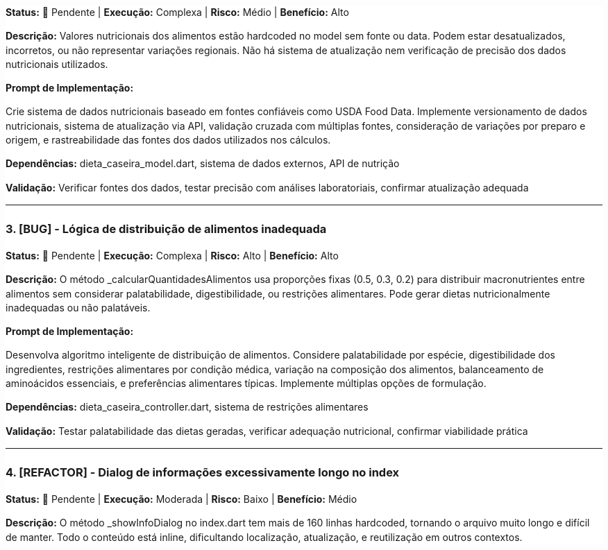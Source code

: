 **Status:** 🔴 Pendente | **Execução:** Complexa | **Risco:** Médio | **Benefício:** Alto

**Descrição:** Valores nutricionais dos alimentos estão hardcoded no model sem 
fonte ou data. Podem estar desatualizados, incorretos, ou não representar 
variações regionais. Não há sistema de atualização nem verificação de precisão 
dos dados nutricionais utilizados.

**Prompt de Implementação:**

Crie sistema de dados nutricionais baseado em fontes confiáveis como USDA Food Data. 
Implemente versionamento de dados nutricionais, sistema de atualização via API, 
validação cruzada com múltiplas fontes, consideração de variações por preparo 
e origem, e rastreabilidade das fontes dos dados utilizados nos cálculos.

**Dependências:** dieta_caseira_model.dart, sistema de dados externos, API de 
nutrição

**Validação:** Verificar fontes dos dados, testar precisão com análises laboratoriais, 
confirmar atualização adequada

---

### 3. [BUG] - Lógica de distribuição de alimentos inadequada

**Status:** 🔴 Pendente | **Execução:** Complexa | **Risco:** Alto | **Benefício:** Alto

**Descrição:** O método _calcularQuantidadesAlimentos usa proporções fixas 
(0.5, 0.3, 0.2) para distribuir macronutrientes entre alimentos sem considerar 
palatabilidade, digestibilidade, ou restrições alimentares. Pode gerar dietas 
nutricionalmente inadequadas ou não palatáveis.

**Prompt de Implementação:**

Desenvolva algoritmo inteligente de distribuição de alimentos. Considere 
palatabilidade por espécie, digestibilidade dos ingredientes, restrições 
alimentares por condição médica, variação na composição dos alimentos, 
balanceamento de aminoácidos essenciais, e preferências alimentares típicas. 
Implemente múltiplas opções de formulação.

**Dependências:** dieta_caseira_controller.dart, sistema de restrições alimentares

**Validação:** Testar palatabilidade das dietas geradas, verificar adequação 
nutricional, confirmar viabilidade prática

---

### 4. [REFACTOR] - Dialog de informações excessivamente longo no index

**Status:** 🔴 Pendente | **Execução:** Moderada | **Risco:** Baixo | **Benefício:** Médio

**Descrição:** O método _showInfoDialog no index.dart tem mais de 160 linhas 
hardcoded, tornando o arquivo muito longo e difícil de manter. Todo o conteúdo 
está inline, dificultando localização, atualização, e reutilização em outros 
contextos.
